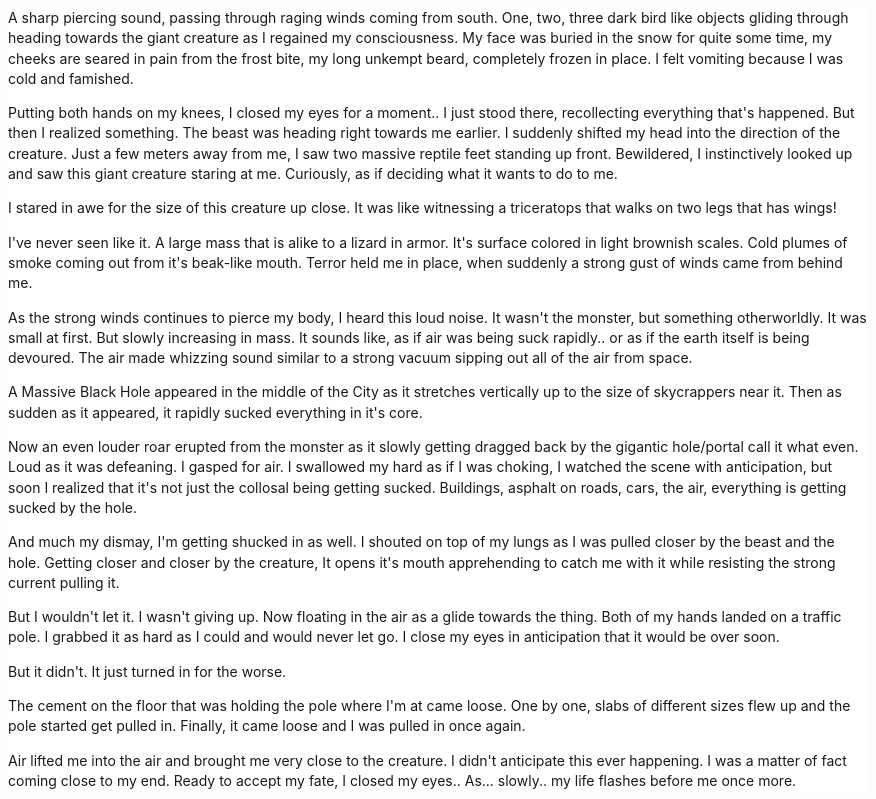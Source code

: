 
A sharp piercing sound, passing through raging winds coming from  south. One, two, three dark bird like objects gliding  through heading  towards the giant creature as I regained my consciousness.
My face was buried in the snow for quite some time, my cheeks are seared in pain from the frost bite, my long unkempt beard, completely frozen in place. I felt vomiting because I was cold and famished. 

Putting both hands on my knees, I closed my eyes for a moment.. 
I just stood there, recollecting everything that's happened. But then I realized something. The beast was heading right towards me earlier. 
I suddenly shifted my head into the direction of the creature. 
Just a few meters away from me, I saw two massive reptile feet standing up front. Bewildered, I instinctively looked up and saw this giant creature staring at me. Curiously, as if deciding what it wants to do to me. 

I stared in awe for the size of this creature up close. It was like witnessing a triceratops that walks on two legs that has wings! 

I've never seen like it. A large mass that is alike to a lizard in armor. It's surface colored in light brownish scales. Cold plumes of smoke coming out from it's beak-like mouth. Terror held me in place, when suddenly a strong gust of winds came from behind me. 


 As the strong winds continues to pierce my body, I heard this loud noise. It wasn't the monster, but something otherworldly. 
It was small at first. But slowly increasing in mass. It sounds like, as if air was being suck rapidly.. or as if the earth itself is being devoured. The air made whizzing sound similar to a strong vacuum sipping out all of the air from space. 



A Massive Black Hole appeared in the middle of the City as it stretches vertically up to the size of skycrappers near it. Then as sudden as it appeared, it rapidly sucked everything in it's core.


Now an even louder roar erupted from the monster as it slowly getting dragged back  by the gigantic hole/portal call it what even. Loud as it was defeaning. 
I gasped for air. I swallowed my hard as if I was choking, I watched the scene with anticipation, but soon I realized that it's not just the collosal being  getting sucked. Buildings, asphalt on roads, cars, the air, everything is getting sucked by the hole. 

 And much my dismay, I'm getting shucked in as well.
I shouted on top of my lungs as I was pulled closer by the beast and the hole. Getting closer and closer by the creature, It opens it's mouth apprehending to catch me with it while resisting the strong current pulling it. 

But I wouldn't let it. I wasn't giving up. Now floating in the air as a glide towards the thing. Both of my hands landed on a traffic pole. I grabbed it as hard as I could and would never let go. 
I close my eyes in anticipation that it would be over soon. 


But it didn't. It just turned in for the worse. 


The cement on the floor that was holding the pole where I'm at came loose. One by one, slabs of different  sizes flew up and the pole started  get pulled in. 
Finally, it came loose and I was pulled in once again. 

Air lifted me into the air and brought me very close to the creature.
I didn't anticipate this ever happening. I was a matter of fact coming close to my end. 
 Ready to accept my fate, I closed my eyes.. 
As... slowly.. my life flashes before me once more.